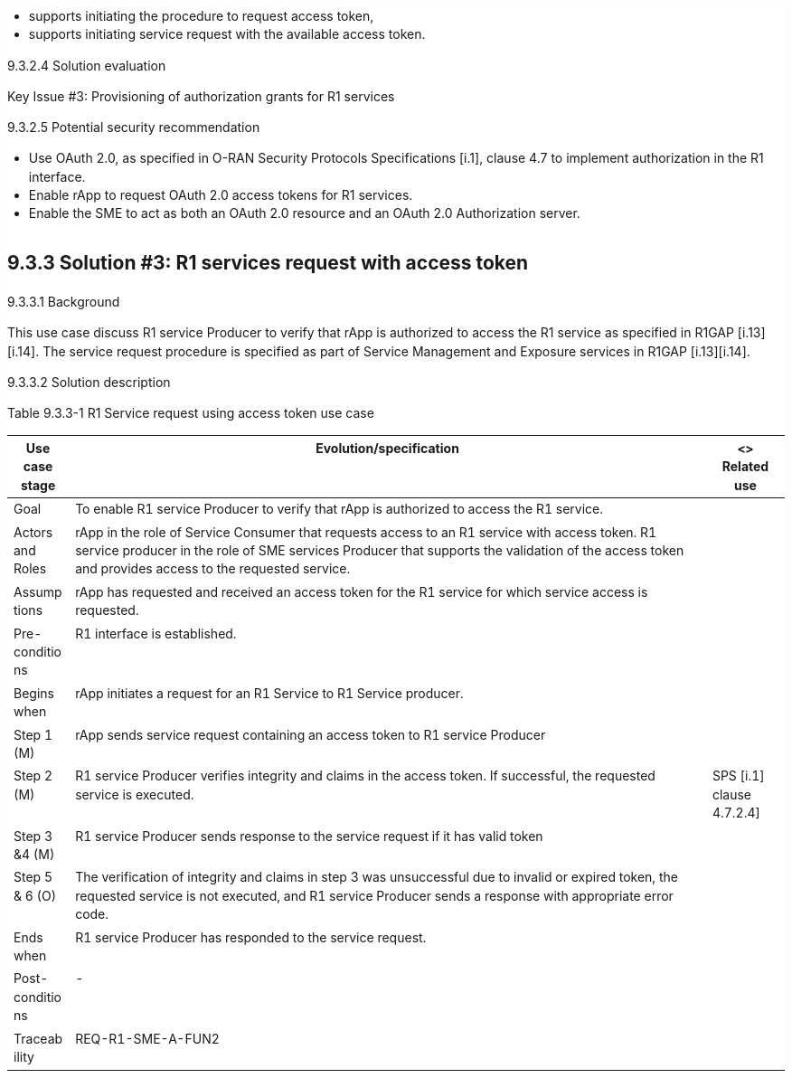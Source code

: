 * supports initiating the procedure to request access token,
* supports initiating service request with the available access token.

9.3.2.4 Solution evaluation

Key Issue #3: Provisioning of authorization grants for R1 services

9.3.2.5 Potential security recommendation

* Use OAuth 2.0, as specified in O-RAN Security Protocols Specifications [i.1], clause 4.7 to implement authorization in the R1 interface.
* Enable rApp to request OAuth 2.0 access tokens for R1 services.
* Enable the SME to act as both an OAuth 2.0 resource and an OAuth 2.0 Authorization server.

## 9.3.3 Solution #3: R1 services request with access token

9.3.3.1 Background

This use case discuss R1 service Producer to verify that rApp is authorized to access the R1 service as specified in R1GAP [i.13] [i.14]. The service request procedure is specified as part of Service Management and Exposure services in R1GAP [i.13][i.14].

9.3.3.2 Solution description

Table 9.3.3-1 R1 Service request using access token use case

| Use case stage | Evolution/specification | <<Uses>> Related use |
| --- | --- | --- |
| Goal | To enable R1 service Producer to verify that rApp is authorized to access the R1 service. |  |
| Actors and Roles | rApp in the role of Service Consumer that requests access to an R1 service with access token.  R1 service producer in the role of SME services Producer that supports the validation of the access token and provides access to the requested service. |  |
| Assumptions | rApp has requested and received an access token for the R1 service for which service access is requested. |  |
| Pre-conditions | R1 interface is established. |  |
| Begins when | rApp initiates a request for an R1 Service to R1 Service producer. |  |
| Step 1 (M) | rApp sends service request containing an access token to R1 service Producer |  |
| Step 2 (M) | R1 service Producer verifies integrity and claims in the access token. If successful, the requested service is executed. | SPS [i.1] clause 4.7.2.4] |
| Step 3 &4 (M) | R1 service Producer sends response to the service request if it has valid token |  |
| Step 5 & 6 (O) | The verification of integrity and claims in step 3 was unsuccessful due to invalid or expired token, the requested service is not executed, and R1 service Producer sends a response with appropriate error code. |  |
| Ends when | R1 service Producer has responded to the service request. |  |
| Post-conditions | - |  |
| Traceability | REQ-R1-SME-A-FUN2 |  |
